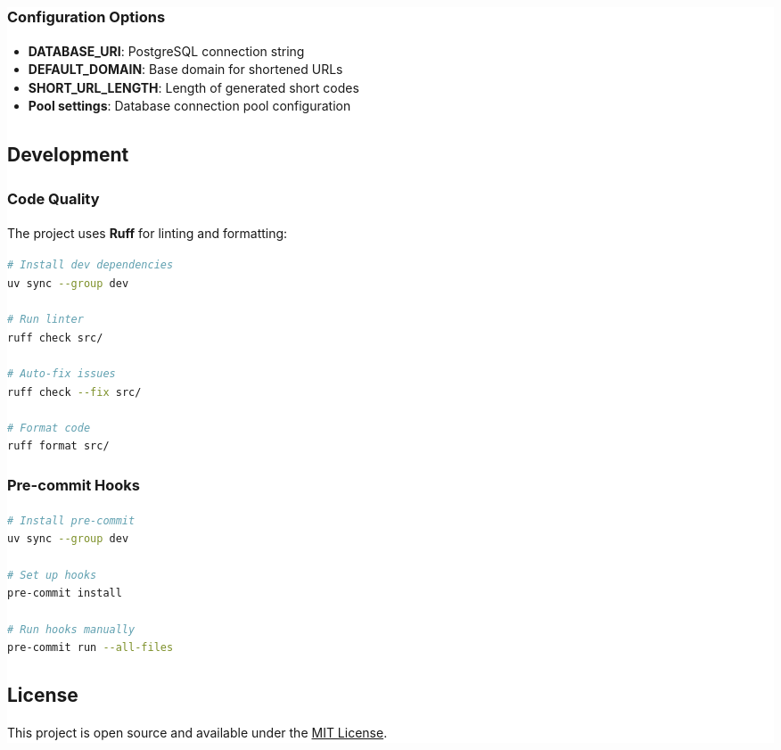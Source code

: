 ### Configuration Options

- **DATABASE_URI**: PostgreSQL connection string
- **DEFAULT_DOMAIN**: Base domain for shortened URLs
- **SHORT_URL_LENGTH**: Length of generated short codes
- **Pool settings**: Database connection pool configuration

## Development

### Code Quality

The project uses **Ruff** for linting and formatting:

```bash
# Install dev dependencies
uv sync --group dev

# Run linter
ruff check src/

# Auto-fix issues
ruff check --fix src/

# Format code
ruff format src/
```

### Pre-commit Hooks

```bash
# Install pre-commit
uv sync --group dev

# Set up hooks
pre-commit install

# Run hooks manually
pre-commit run --all-files
```

## License

This project is open source and available under the [MIT License](LICENSE).
